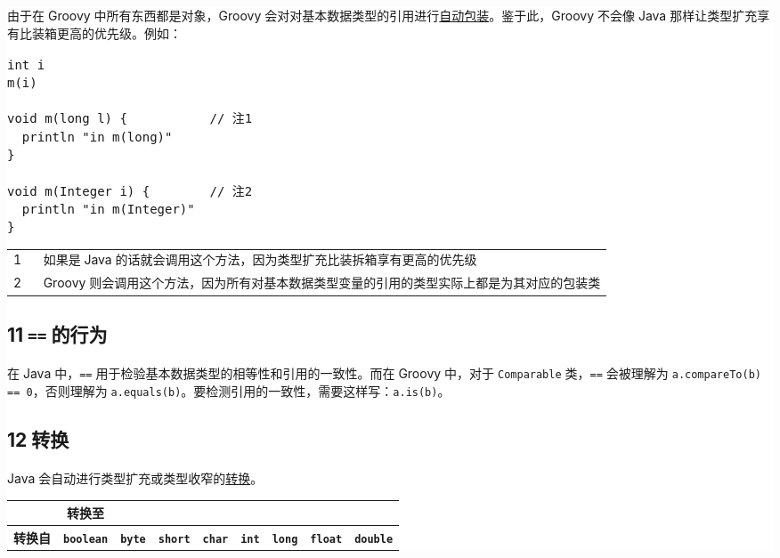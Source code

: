 
由于在 Groovy 中所有东西都是对象，Groovy 会对对基本数据类型的引用进行[自动包装](http://docs.groovy-lang.org/latest/html/documentation/core-object-orientation.html#_primitive_types)。鉴于此，Groovy 不会像 Java 那样让类型扩充享有比装箱更高的优先级。例如：

<pre class="brush: groovy">
int i
m(i)

void m(long l) {           // 注1
  println "in m(long)"
}

void m(Integer i) {        // 注2
  println "in m(Integer)"
}
</pre>

<table style="width: 100%">
  <colgroup>
    <col style="width: 5%">
    <col style="width: 95%">
  </colgroup>
  <tr>
    <td>1</td>
    <td>如果是 Java 的话就会调用这个方法，因为类型扩充比装拆箱享有更高的优先级</td>
  </tr>
  <tr>
    <td>2</td>
    <td>Groovy 则会调用这个方法，因为所有对基本数据类型变量的引用的类型实际上都是为其对应的包装类</td>
  </tr>
</table>

## 11 `==` 的行为


在 Java 中，`==` 用于检验基本数据类型的相等性和引用的一致性。而在 Groovy 中，对于 `Comparable` 类，`==` 会被理解为 `a.compareTo(b) == 0`，否则理解为 `a.equals(b)`。要检测引用的一致性，需要这样写：`a.is(b)`。

## 12 转换


Java 会自动进行类型扩充或类型收窄的[转换](https://docs.oracle.com/javase/specs/jls/se7/html/jls-5.html)。

<table class="table">
  <tr>
    <th></th>
    <th>转换至</th>
    <th></th>
    <th></th>
    <th></th>
    <th></th>
    <th></th>
    <th></th>
    <th></th>
  </tr>
  <tr>
    <th>转换自</th>
    <th><code>boolean</code></th>
    <th><code>byte</code></th>
    <th><code>short</code></th>
    <th><code>char</code></th>
    <th><code>int</code></th>
    <th><code>long</code></th>
    <th><code>float</code></th>
    <th><code>double</code></th>
  </tr>
  <tr>